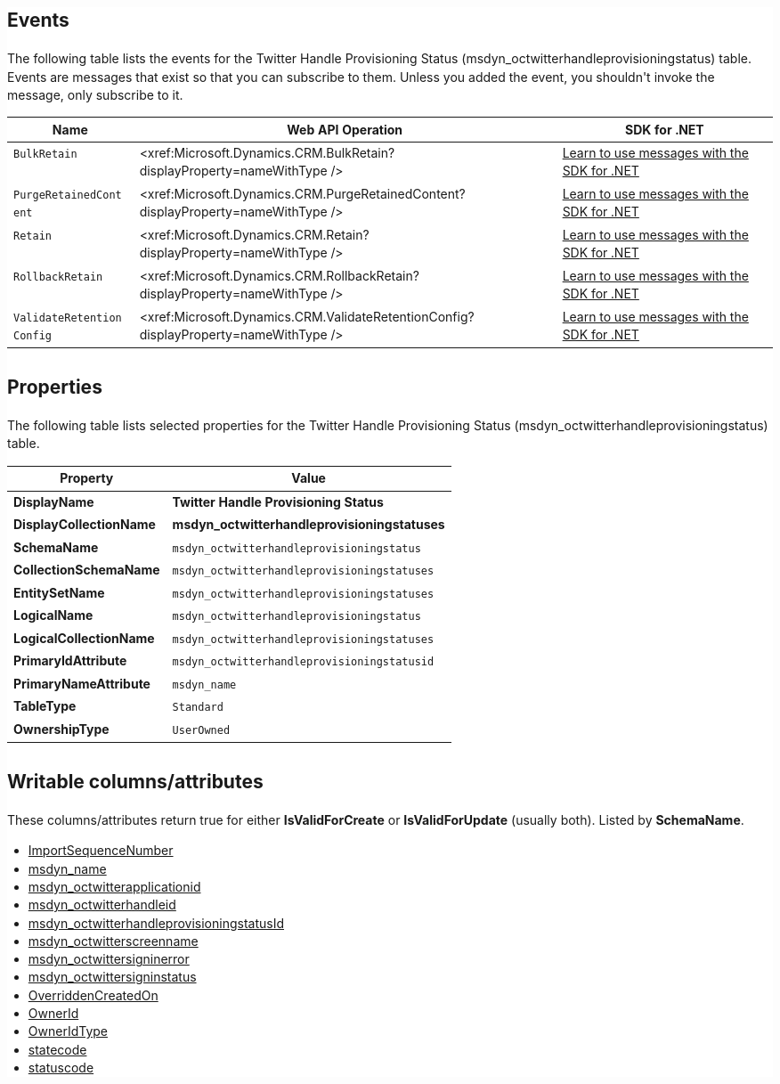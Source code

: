 
## Events

The following table lists the events for the Twitter Handle Provisioning Status (msdyn_octwitterhandleprovisioningstatus) table.
Events are messages that exist so that you can subscribe to them. Unless you added the event, you shouldn't invoke the message, only subscribe to it.

|Name|Web API Operation |SDK for .NET |
| ---- | ----- |----- |
| `BulkRetain`|<xref:Microsoft.Dynamics.CRM.BulkRetain?displayProperty=nameWithType /> |[Learn to use messages with the SDK for .NET](/power-apps/developer/data-platform/org-service/use-messages)|
| `PurgeRetainedContent`|<xref:Microsoft.Dynamics.CRM.PurgeRetainedContent?displayProperty=nameWithType /> |[Learn to use messages with the SDK for .NET](/power-apps/developer/data-platform/org-service/use-messages)|
| `Retain`|<xref:Microsoft.Dynamics.CRM.Retain?displayProperty=nameWithType /> |[Learn to use messages with the SDK for .NET](/power-apps/developer/data-platform/org-service/use-messages)|
| `RollbackRetain`|<xref:Microsoft.Dynamics.CRM.RollbackRetain?displayProperty=nameWithType /> |[Learn to use messages with the SDK for .NET](/power-apps/developer/data-platform/org-service/use-messages)|
| `ValidateRetentionConfig`|<xref:Microsoft.Dynamics.CRM.ValidateRetentionConfig?displayProperty=nameWithType /> |[Learn to use messages with the SDK for .NET](/power-apps/developer/data-platform/org-service/use-messages)|

## Properties

The following table lists selected properties for the Twitter Handle Provisioning Status (msdyn_octwitterhandleprovisioningstatus) table.

|Property|Value|
| --- | --- |
| **DisplayName** | **Twitter Handle Provisioning Status** |
| **DisplayCollectionName** | **msdyn_octwitterhandleprovisioningstatuses** |
| **SchemaName** | `msdyn_octwitterhandleprovisioningstatus` |
| **CollectionSchemaName** | `msdyn_octwitterhandleprovisioningstatuses` |
| **EntitySetName** | `msdyn_octwitterhandleprovisioningstatuses`|
| **LogicalName** | `msdyn_octwitterhandleprovisioningstatus` |
| **LogicalCollectionName** | `msdyn_octwitterhandleprovisioningstatuses` |
| **PrimaryIdAttribute** | `msdyn_octwitterhandleprovisioningstatusid` |
| **PrimaryNameAttribute** |`msdyn_name` |
| **TableType** | `Standard` |
| **OwnershipType** | `UserOwned` |

## Writable columns/attributes

These columns/attributes return true for either **IsValidForCreate** or **IsValidForUpdate** (usually both). Listed by **SchemaName**.

- [ImportSequenceNumber](#BKMK_ImportSequenceNumber)
- [msdyn_name](#BKMK_msdyn_name)
- [msdyn_octwitterapplicationid](#BKMK_msdyn_octwitterapplicationid)
- [msdyn_octwitterhandleid](#BKMK_msdyn_octwitterhandleid)
- [msdyn_octwitterhandleprovisioningstatusId](#BKMK_msdyn_octwitterhandleprovisioningstatusId)
- [msdyn_octwitterscreenname](#BKMK_msdyn_octwitterscreenname)
- [msdyn_octwittersigninerror](#BKMK_msdyn_octwittersigninerror)
- [msdyn_octwittersigninstatus](#BKMK_msdyn_octwittersigninstatus)
- [OverriddenCreatedOn](#BKMK_OverriddenCreatedOn)
- [OwnerId](#BKMK_OwnerId)
- [OwnerIdType](#BKMK_OwnerIdType)
- [statecode](#BKMK_statecode)
- [statuscode](#BKMK_statuscode)
